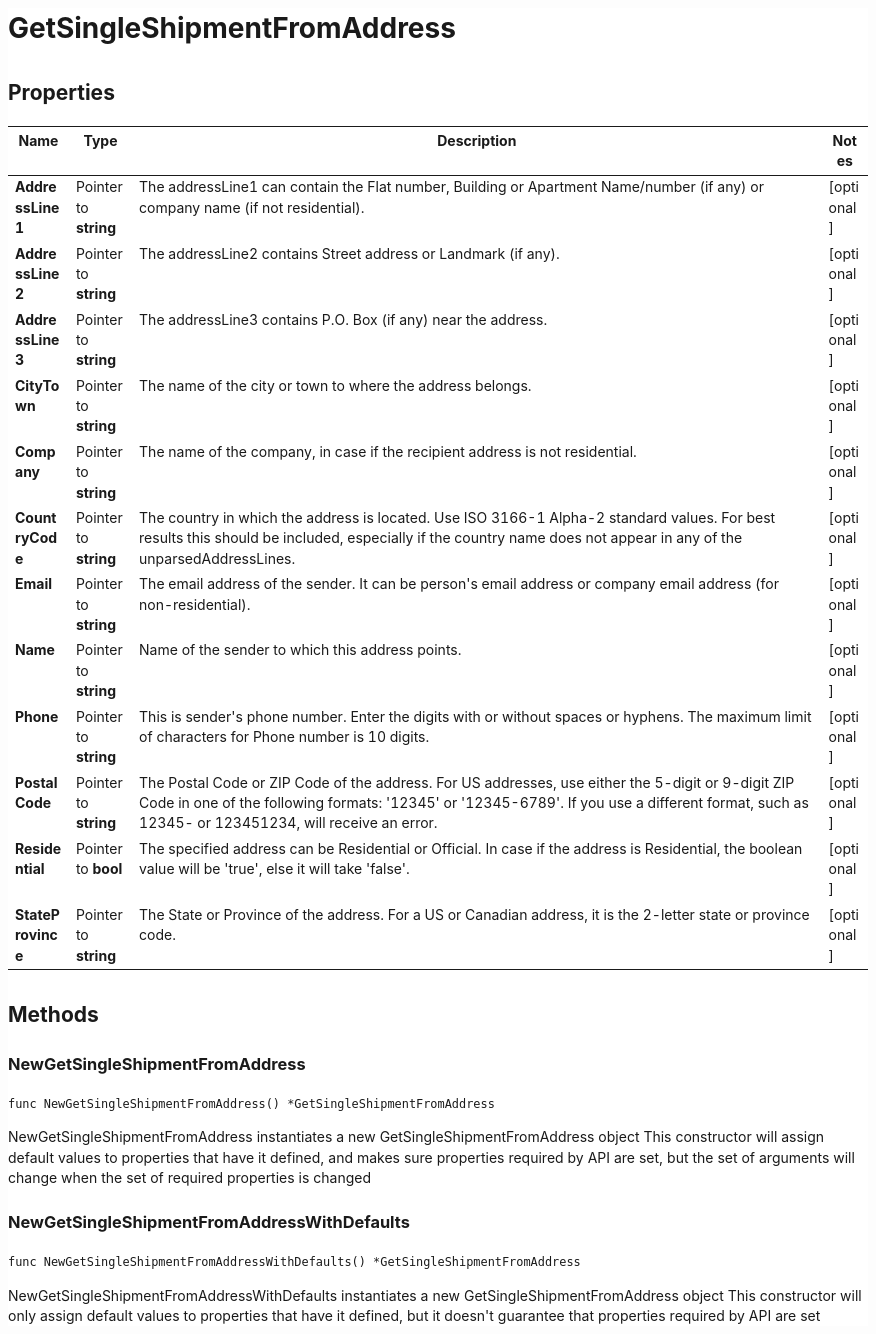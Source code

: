 # GetSingleShipmentFromAddress

## Properties

Name | Type | Description | Notes
------------ | ------------- | ------------- | -------------
**AddressLine1** | Pointer to **string** | The addressLine1 can contain the Flat number, Building or Apartment Name/number (if any) or company name (if not residential). | [optional] 
**AddressLine2** | Pointer to **string** | The addressLine2 contains Street address or Landmark (if any). | [optional] 
**AddressLine3** | Pointer to **string** | The addressLine3 contains P.O. Box (if any) near the address. | [optional] 
**CityTown** | Pointer to **string** | The name of the city or town to where the address belongs. | [optional] 
**Company** | Pointer to **string** | The name of the company, in case if the recipient address is not residential. | [optional] 
**CountryCode** | Pointer to **string** |  The country in which the address is located. Use ISO 3166-1 Alpha-2 standard values. For best results this should be included, especially if the country name does not appear in any of the unparsedAddressLines. | [optional] 
**Email** | Pointer to **string** | The email address of the sender. It can be person&#39;s email address or company email address (for non-residential). | [optional] 
**Name** | Pointer to **string** | Name of the sender to which this address points. | [optional] 
**Phone** | Pointer to **string** | This is sender&#39;s phone number. Enter the digits with or without spaces or hyphens. The maximum limit of characters for Phone number is 10 digits.  | [optional] 
**PostalCode** | Pointer to **string** | The Postal Code or ZIP Code of the address. For US addresses, use either the 5-digit or 9-digit ZIP Code in one of the following formats: &#39;12345&#39; or &#39;12345-6789&#39;. If you use a different format, such as 12345- or 123451234, will receive an error. | [optional] 
**Residential** | Pointer to **bool** | The specified address can be Residential or Official. In case if the address is Residential, the boolean value will be &#39;true&#39;, else it will take &#39;false&#39;. | [optional] 
**StateProvince** | Pointer to **string** | The State or Province of the address. For a US or Canadian address, it is the 2-letter state or province code.  | [optional] 

## Methods

### NewGetSingleShipmentFromAddress

`func NewGetSingleShipmentFromAddress() *GetSingleShipmentFromAddress`

NewGetSingleShipmentFromAddress instantiates a new GetSingleShipmentFromAddress object
This constructor will assign default values to properties that have it defined,
and makes sure properties required by API are set, but the set of arguments
will change when the set of required properties is changed

### NewGetSingleShipmentFromAddressWithDefaults

`func NewGetSingleShipmentFromAddressWithDefaults() *GetSingleShipmentFromAddress`

NewGetSingleShipmentFromAddressWithDefaults instantiates a new GetSingleShipmentFromAddress object
This constructor will only assign default values to properties that have it defined,
but it doesn't guarantee that properties required by API are set
